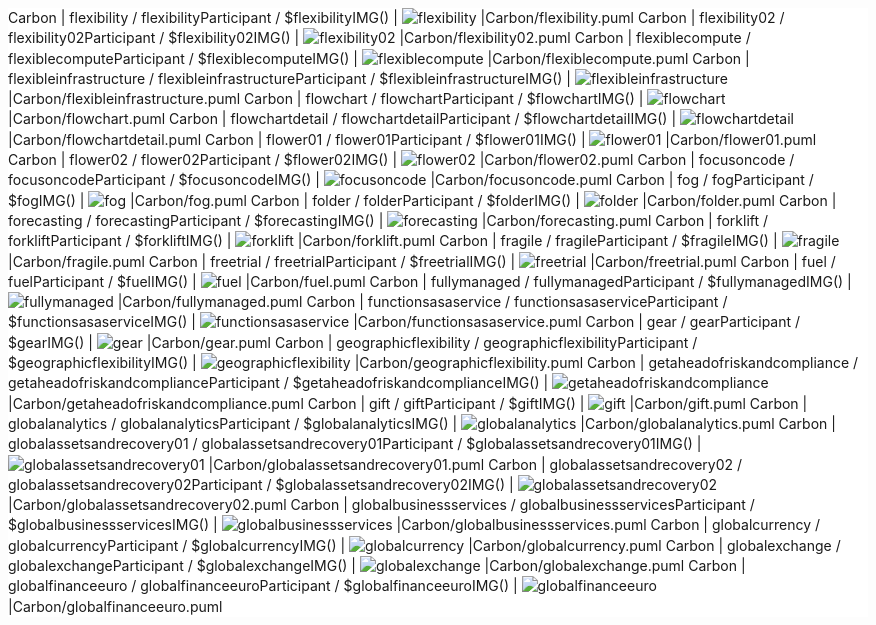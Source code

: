 Carbon | flexibility / flexibilityParticipant / $flexibilityIMG()  | ![flexibility](dist/Carbon/flexibility.png?raw=true) |Carbon/flexibility.puml
Carbon | flexibility02 / flexibility02Participant / $flexibility02IMG()  | ![flexibility02](dist/Carbon/flexibility02.png?raw=true) |Carbon/flexibility02.puml
Carbon | flexiblecompute / flexiblecomputeParticipant / $flexiblecomputeIMG()  | ![flexiblecompute](dist/Carbon/flexiblecompute.png?raw=true) |Carbon/flexiblecompute.puml
Carbon | flexibleinfrastructure / flexibleinfrastructureParticipant / $flexibleinfrastructureIMG()  | ![flexibleinfrastructure](dist/Carbon/flexibleinfrastructure.png?raw=true) |Carbon/flexibleinfrastructure.puml
Carbon | flowchart / flowchartParticipant / $flowchartIMG()  | ![flowchart](dist/Carbon/flowchart.png?raw=true) |Carbon/flowchart.puml
Carbon | flowchartdetail / flowchartdetailParticipant / $flowchartdetailIMG()  | ![flowchartdetail](dist/Carbon/flowchartdetail.png?raw=true) |Carbon/flowchartdetail.puml
Carbon | flower01 / flower01Participant / $flower01IMG()  | ![flower01](dist/Carbon/flower01.png?raw=true) |Carbon/flower01.puml
Carbon | flower02 / flower02Participant / $flower02IMG()  | ![flower02](dist/Carbon/flower02.png?raw=true) |Carbon/flower02.puml
Carbon | focusoncode / focusoncodeParticipant / $focusoncodeIMG()  | ![focusoncode](dist/Carbon/focusoncode.png?raw=true) |Carbon/focusoncode.puml
Carbon | fog / fogParticipant / $fogIMG()  | ![fog](dist/Carbon/fog.png?raw=true) |Carbon/fog.puml
Carbon | folder / folderParticipant / $folderIMG()  | ![folder](dist/Carbon/folder.png?raw=true) |Carbon/folder.puml
Carbon | forecasting / forecastingParticipant / $forecastingIMG()  | ![forecasting](dist/Carbon/forecasting.png?raw=true) |Carbon/forecasting.puml
Carbon | forklift / forkliftParticipant / $forkliftIMG()  | ![forklift](dist/Carbon/forklift.png?raw=true) |Carbon/forklift.puml
Carbon | fragile / fragileParticipant / $fragileIMG()  | ![fragile](dist/Carbon/fragile.png?raw=true) |Carbon/fragile.puml
Carbon | freetrial / freetrialParticipant / $freetrialIMG()  | ![freetrial](dist/Carbon/freetrial.png?raw=true) |Carbon/freetrial.puml
Carbon | fuel / fuelParticipant / $fuelIMG()  | ![fuel](dist/Carbon/fuel.png?raw=true) |Carbon/fuel.puml
Carbon | fullymanaged / fullymanagedParticipant / $fullymanagedIMG()  | ![fullymanaged](dist/Carbon/fullymanaged.png?raw=true) |Carbon/fullymanaged.puml
Carbon | functionsasaservice / functionsasaserviceParticipant / $functionsasaserviceIMG()  | ![functionsasaservice](dist/Carbon/functionsasaservice.png?raw=true) |Carbon/functionsasaservice.puml
Carbon | gear / gearParticipant / $gearIMG()  | ![gear](dist/Carbon/gear.png?raw=true) |Carbon/gear.puml
Carbon | geographicflexibility / geographicflexibilityParticipant / $geographicflexibilityIMG()  | ![geographicflexibility](dist/Carbon/geographicflexibility.png?raw=true) |Carbon/geographicflexibility.puml
Carbon | getaheadofriskandcompliance / getaheadofriskandcomplianceParticipant / $getaheadofriskandcomplianceIMG()  | ![getaheadofriskandcompliance](dist/Carbon/getaheadofriskandcompliance.png?raw=true) |Carbon/getaheadofriskandcompliance.puml
Carbon | gift / giftParticipant / $giftIMG()  | ![gift](dist/Carbon/gift.png?raw=true) |Carbon/gift.puml
Carbon | globalanalytics / globalanalyticsParticipant / $globalanalyticsIMG()  | ![globalanalytics](dist/Carbon/globalanalytics.png?raw=true) |Carbon/globalanalytics.puml
Carbon | globalassetsandrecovery01 / globalassetsandrecovery01Participant / $globalassetsandrecovery01IMG()  | ![globalassetsandrecovery01](dist/Carbon/globalassetsandrecovery01.png?raw=true) |Carbon/globalassetsandrecovery01.puml
Carbon | globalassetsandrecovery02 / globalassetsandrecovery02Participant / $globalassetsandrecovery02IMG()  | ![globalassetsandrecovery02](dist/Carbon/globalassetsandrecovery02.png?raw=true) |Carbon/globalassetsandrecovery02.puml
Carbon | globalbusinessservices / globalbusinessservicesParticipant / $globalbusinessservicesIMG()  | ![globalbusinessservices](dist/Carbon/globalbusinessservices.png?raw=true) |Carbon/globalbusinessservices.puml
Carbon | globalcurrency / globalcurrencyParticipant / $globalcurrencyIMG()  | ![globalcurrency](dist/Carbon/globalcurrency.png?raw=true) |Carbon/globalcurrency.puml
Carbon | globalexchange / globalexchangeParticipant / $globalexchangeIMG()  | ![globalexchange](dist/Carbon/globalexchange.png?raw=true) |Carbon/globalexchange.puml
Carbon | globalfinanceeuro / globalfinanceeuroParticipant / $globalfinanceeuroIMG()  | ![globalfinanceeuro](dist/Carbon/globalfinanceeuro.png?raw=true) |Carbon/globalfinanceeuro.puml